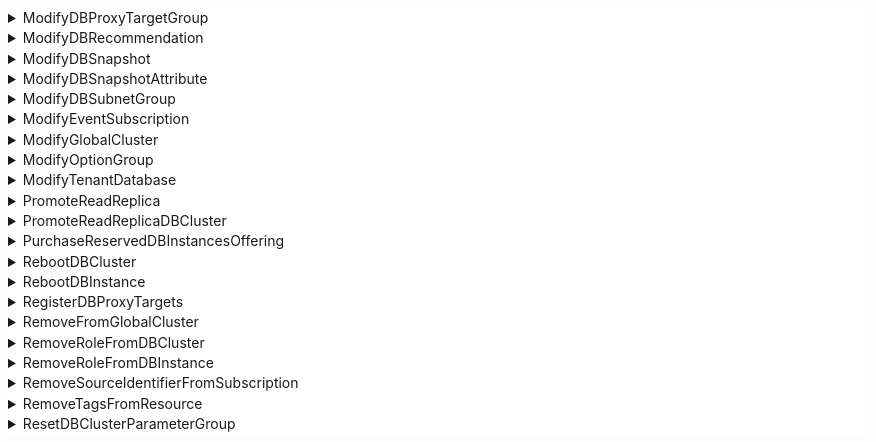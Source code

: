 </summary></details>
<details><summary>
ModifyDBProxyTargetGroup
</summary></details>
<details><summary>
ModifyDBRecommendation
</summary></details>
<details><summary>
ModifyDBSnapshot
</summary></details>
<details><summary>
ModifyDBSnapshotAttribute
</summary></details>
<details><summary>
ModifyDBSubnetGroup
</summary></details>
<details><summary>
ModifyEventSubscription
</summary></details>
<details><summary>
ModifyGlobalCluster
</summary></details>
<details><summary>
ModifyOptionGroup
</summary></details>
<details><summary>
ModifyTenantDatabase
</summary></details>
<details><summary>
PromoteReadReplica
</summary></details>
<details><summary>
PromoteReadReplicaDBCluster
</summary></details>
<details><summary>
PurchaseReservedDBInstancesOffering
</summary></details>
<details><summary>
RebootDBCluster
</summary></details>
<details><summary>
RebootDBInstance
</summary></details>
<details><summary>
RegisterDBProxyTargets
</summary></details>
<details><summary>
RemoveFromGlobalCluster
</summary></details>
<details><summary>
RemoveRoleFromDBCluster
</summary></details>
<details><summary>
RemoveRoleFromDBInstance
</summary></details>
<details><summary>
RemoveSourceIdentifierFromSubscription
</summary></details>
<details><summary>
RemoveTagsFromResource
</summary></details>
<details><summary>
ResetDBClusterParameterGroup
</summary></details>